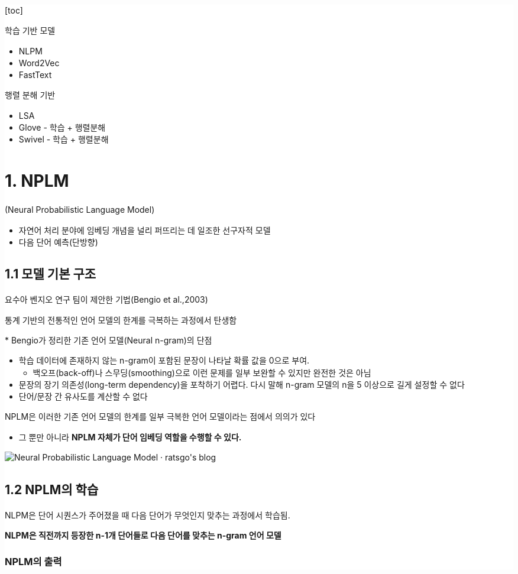 [toc]

학습 기반 모델

- NLPM
- Word2Vec
- FastText

행렬 분해 기반

- LSA
- Glove - 학습 + 행렬분해
- Swivel - 학습 + 행렬분해



# 1. NPLM 

(Neural Probabilistic Language Model)

- 자연어 처리 분야에 임베딩 개념을 널리 퍼뜨리는 데 일조한 선구자적 모델
- 다음 단어 예측(단방향)



## 1.1 모델 기본 구조

요수아 벤지오 연구 팀이 제안한 기법(Bengio et al.,2003)

통계 기반의 전통적인 언어 모델의 한계를 극복하는 과정에서 탄생함



\* Bengio가 정리한 기존 언어 모델(Neural n-gram)의 단점

- 학습 데이터에 존재하지 않는 n-gram이 포함된 문장이 나타날 확률 값을 0으로 부여.
  - 백오프(back-off)나 스무딩(smoothing)으로 이런 문제를 일부 보완할 수 있지만 완전한 것은 아님
- 문장의 장기 의존성(long-term dependency)을 포착하기 어렵다. 다시 말해 n-gram 모델의 n을 5 이상으로 길게 설정할 수 없다
- 단어/문장 간 유사도를 계산할 수 없다



NPLM은 이러한 기존 언어 모델의 한계를 일부 극복한 언어 모델이라는 점에서 의의가 있다

- 그 뿐만 아니라 **NPLM 자체가 단어 임베딩 역할을 수행할 수 있다.**



![Neural Probabilistic Language Model · ratsgo's blog](http://i.imgur.com/vN66N2D.png)



## 1.2 NPLM의 학습

NLPM은 단어 시퀀스가 주어졌을 때 다음 단어가 무엇인지 맞추는 과정에서 학습됨.

**NLPM은 직전까지 등장한 n-1개 단어들로 다음 단어를 맞추는 n-gram 언어 모델**



### NPLM의 출력
